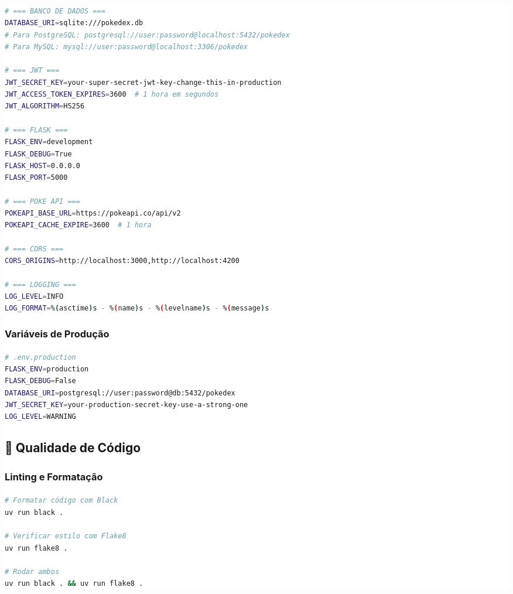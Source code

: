 ```bash
# === BANCO DE DADOS ===
DATABASE_URI=sqlite:///pokedex.db
# Para PostgreSQL: postgresql://user:password@localhost:5432/pokedex
# Para MySQL: mysql://user:password@localhost:3306/pokedex

# === JWT ===
JWT_SECRET_KEY=your-super-secret-jwt-key-change-this-in-production
JWT_ACCESS_TOKEN_EXPIRES=3600  # 1 hora em segundos
JWT_ALGORITHM=HS256

# === FLASK ===
FLASK_ENV=development
FLASK_DEBUG=True
FLASK_HOST=0.0.0.0
FLASK_PORT=5000

# === POKE API ===
POKEAPI_BASE_URL=https://pokeapi.co/api/v2
POKEAPI_CACHE_EXPIRE=3600  # 1 hora

# === CORS ===
CORS_ORIGINS=http://localhost:3000,http://localhost:4200

# === LOGGING ===
LOG_LEVEL=INFO
LOG_FORMAT=%(asctime)s - %(name)s - %(levelname)s - %(message)s
```

### Variáveis de Produção

```bash
# .env.production
FLASK_ENV=production
FLASK_DEBUG=False
DATABASE_URI=postgresql://user:password@db:5432/pokedex
JWT_SECRET_KEY=your-production-secret-key-use-a-strong-one
LOG_LEVEL=WARNING
```


## 🔧 Qualidade de Código

### Linting e Formatação

```bash
# Formatar código com Black
uv run black .

# Verificar estilo com Flake8
uv run flake8 .

# Rodar ambos
uv run black . && uv run flake8 .
```
